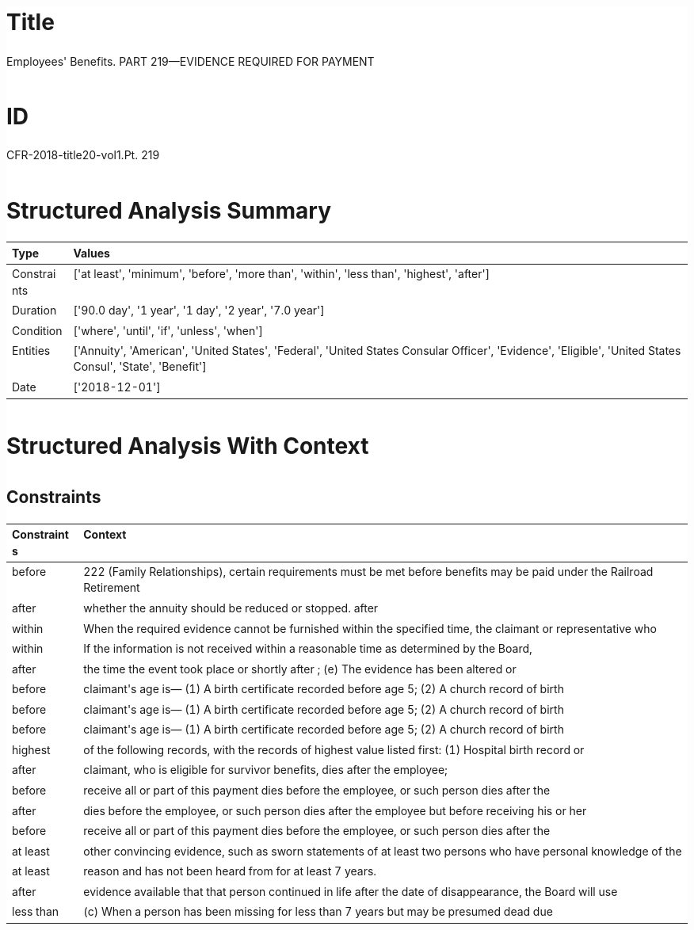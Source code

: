 # Title

 Employees' Benefits. PART 219—EVIDENCE REQUIRED FOR PAYMENT


# ID

 CFR-2018-title20-vol1.Pt. 219


# Structured Analysis Summary

| Type        | Values                                                                                                                                                    |
|:------------|:----------------------------------------------------------------------------------------------------------------------------------------------------------|
| Constraints | ['at least', 'minimum', 'before', 'more than', 'within', 'less than', 'highest', 'after']                                                                 |
| Duration    | ['90.0 day', '1 year', '1 day', '2 year', '7.0 year']                                                                                                     |
| Condition   | ['where', 'until', 'if', 'unless', 'when']                                                                                                                |
| Entities    | ['Annuity', 'American', 'United States', 'Federal', 'United States Consular Officer', 'Evidence', 'Eligible', 'United States Consul', 'State', 'Benefit'] |
| Date        | ['2018-12-01']                                                                                                                                            |


# Structured Analysis With Context

 


## Constraints

| Constraints   | Context                                                                                                                |
|:--------------|:-----------------------------------------------------------------------------------------------------------------------|
| before        | 222 (Family Relationships), certain requirements must be met before benefits may be paid under the Railroad Retirement |
| after         | whether the annuity should be reduced or stopped. after                                                                |
| within        | When the required evidence cannot be furnished  within the specified time, the claimant or representative who          |
| within        | If the information is not received  within a reasonable time as determined by the Board,                               |
| after         | the time the event took place or shortly after ; (e) The evidence has been altered or                                  |
| before        | claimant's age is&#8212; (1) A birth certificate recorded before age 5; (2) A church record of birth                   |
| before        | claimant's age is&#8212; (1) A birth certificate recorded before age 5; (2) A church record of birth                   |
| before        | claimant's age is&#8212; (1) A birth certificate recorded before age 5; (2) A church record of birth                   |
| highest       | of the following records, with the records of highest value listed first: (1) Hospital birth record or                 |
| after         | claimant, who is eligible for survivor benefits, dies after  the employee;                                             |
| before        | receive all or part of this payment dies before the employee, or such person dies after the                            |
| after         | dies before the employee, or such person dies after the employee but before receiving his or her                       |
| before        | receive all or part of this payment dies before the employee, or such person dies after the                            |
| at least      | other convincing evidence, such as sworn statements of at least two persons who have personal knowledge of the         |
| at least      | reason and has not been heard from for at least  7 years.                                                              |
| after         | evidence available that that person continued in life after the date of disappearance, the Board will use              |
| less than     | (c) When a person has been missing for  less than 7 years but may be presumed dead due                                 |